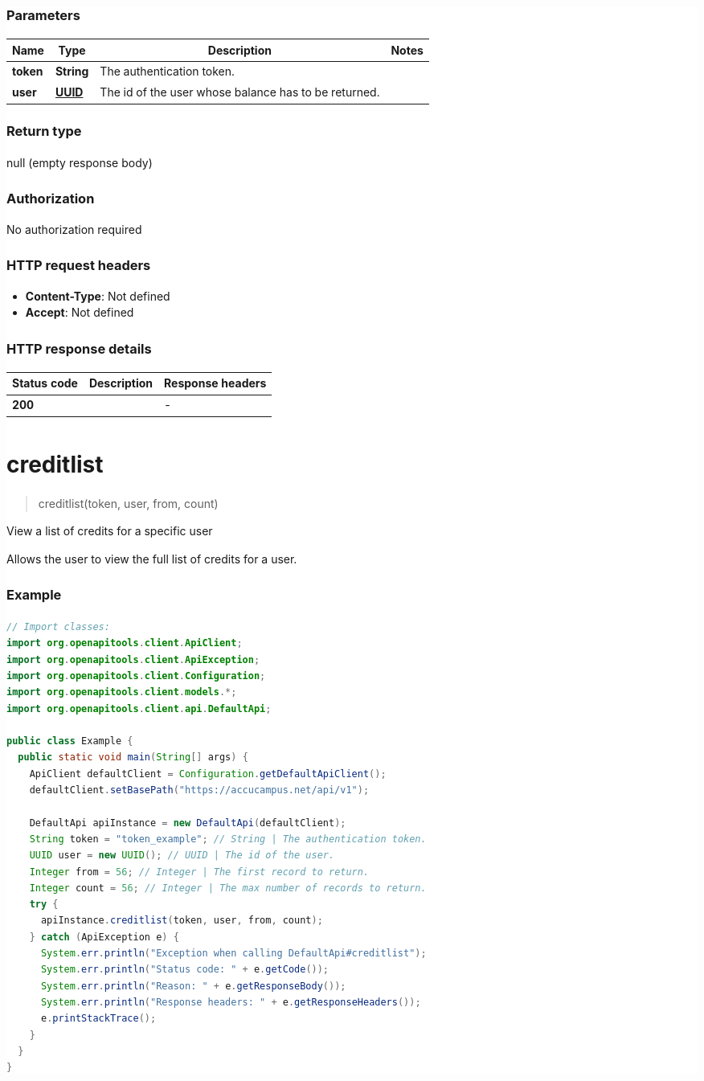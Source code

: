 ### Parameters

Name | Type | Description  | Notes
------------- | ------------- | ------------- | -------------
 **token** | **String**| The authentication token. |
 **user** | [**UUID**](.md)| The id of the user whose balance has to be returned. |

### Return type

null (empty response body)

### Authorization

No authorization required

### HTTP request headers

 - **Content-Type**: Not defined
 - **Accept**: Not defined

### HTTP response details
| Status code | Description | Response headers |
|-------------|-------------|------------------|
**200** |  |  -  |

<a name="creditlist"></a>
# **creditlist**
> creditlist(token, user, from, count)

View a list of credits for a specific user

Allows the user to view the full list of credits for a user.

### Example
```java
// Import classes:
import org.openapitools.client.ApiClient;
import org.openapitools.client.ApiException;
import org.openapitools.client.Configuration;
import org.openapitools.client.models.*;
import org.openapitools.client.api.DefaultApi;

public class Example {
  public static void main(String[] args) {
    ApiClient defaultClient = Configuration.getDefaultApiClient();
    defaultClient.setBasePath("https://accucampus.net/api/v1");

    DefaultApi apiInstance = new DefaultApi(defaultClient);
    String token = "token_example"; // String | The authentication token.
    UUID user = new UUID(); // UUID | The id of the user.
    Integer from = 56; // Integer | The first record to return.
    Integer count = 56; // Integer | The max number of records to return.
    try {
      apiInstance.creditlist(token, user, from, count);
    } catch (ApiException e) {
      System.err.println("Exception when calling DefaultApi#creditlist");
      System.err.println("Status code: " + e.getCode());
      System.err.println("Reason: " + e.getResponseBody());
      System.err.println("Response headers: " + e.getResponseHeaders());
      e.printStackTrace();
    }
  }
}
```